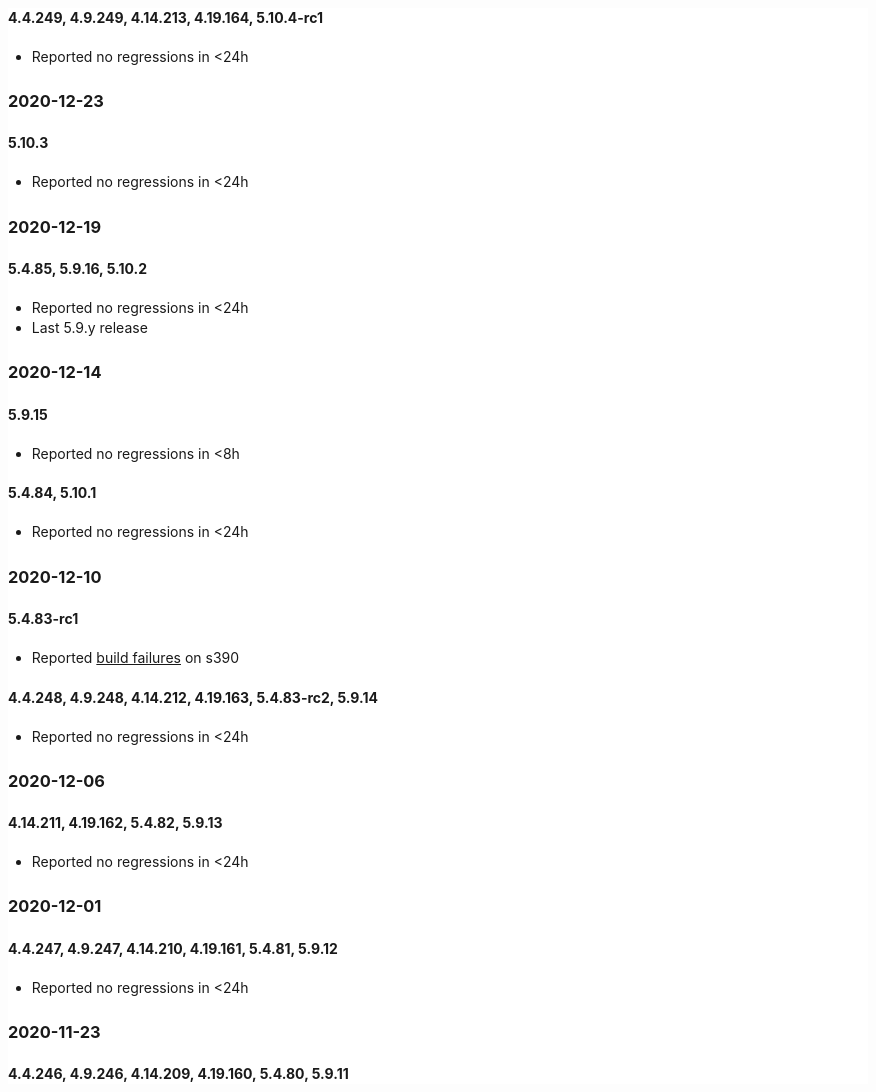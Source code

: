 #### 4.4.249, 4.9.249, 4.14.213, 4.19.164, 5.10.4-rc1

- Reported no regressions in <24h

### 2020-12-23
#### 5.10.3

- Reported no regressions in <24h

### 2020-12-19
#### 5.4.85, 5.9.16, 5.10.2

- Reported no regressions in <24h
- Last 5.9.y release

### 2020-12-14
#### 5.9.15

- Reported no regressions in <8h

#### 5.4.84, 5.10.1

- Reported no regressions in <24h

### 2020-12-10
#### 5.4.83-rc1


- Reported [build
failures](https://lore.kernel.org/stable/CA+G9fYsXCcmcJTVnNUu1Pb5j5gv4CCnSqTO79Uu3tKc=aECYTg@mail.gmail.com/)
on s390

#### 4.4.248, 4.9.248, 4.14.212, 4.19.163, 5.4.83-rc2, 5.9.14

- Reported no regressions in <24h

### 2020-12-06
#### 4.14.211, 4.19.162, 5.4.82, 5.9.13

- Reported no regressions in <24h

### 2020-12-01
#### 4.4.247, 4.9.247, 4.14.210, 4.19.161, 5.4.81, 5.9.12

- Reported no regressions in <24h

### 2020-11-23
#### 4.4.246, 4.9.246, 4.14.209, 4.19.160, 5.4.80, 5.9.11
